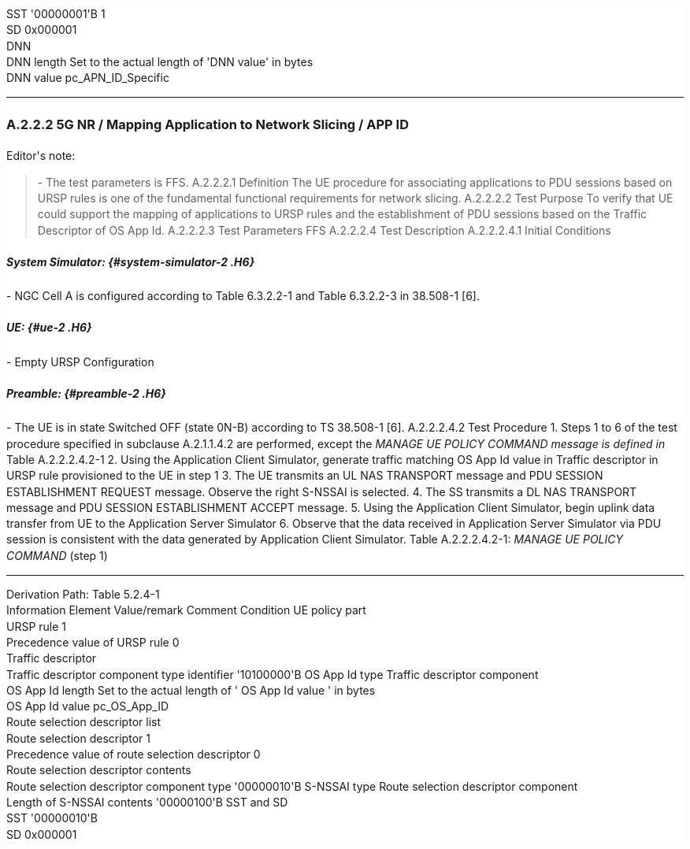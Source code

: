 SST '00000001'B 1  
SD 0x000001  
DNN  
DNN length Set to the actual length of \'DNN value\' in bytes  
DNN value pc_APN_ID_Specific
* * *
### A.2.2.2 5G NR / Mapping Application to Network Slicing / APP ID
Editor's note:
> \- The test parameters is FFS.
A.2.2.2.1 Definition
The UE procedure for associating applications to PDU sessions based on URSP
rules is one of the fundamental functional requirements for network slicing.
A.2.2.2.2 Test Purpose
To verify that UE could support the mapping of applications to URSP rules and
the establishment of PDU sessions based on the Traffic Descriptor of OS App
Id.
A.2.2.2.3 Test Parameters
FFS
A.2.2.2.4 Test Description
A.2.2.2.4.1 Initial Conditions
##### System Simulator: {#system-simulator-2 .H6}
\- NGC Cell A is configured according to Table 6.3.2.2-1 and Table 6.3.2.2-3
in 38.508-1 [6].
##### UE: {#ue-2 .H6}
\- Empty URSP Configuration
##### Preamble: {#preamble-2 .H6}
\- The UE is in state Switched OFF (state 0N-B) according to TS 38.508-1 [6].
A.2.2.2.4.2 Test Procedure
1\. Steps 1 to 6 of the test procedure specified in subclause A.2.1.1.4.2 are
performed, except the _MANAGE UE POLICY COMMAND message is defined in_ Table
A.2.2.2.4.2-1
2\. Using the Application Client Simulator, generate traffic matching OS App
Id value in Traffic descriptor in URSP rule provisioned to the UE in step 1
3\. The UE transmits an UL NAS TRANSPORT message and PDU SESSION ESTABLISHMENT
REQUEST message. Observe the right S-NSSAI is selected.
4\. The SS transmits a DL NAS TRANSPORT message and PDU SESSION ESTABLISHMENT
ACCEPT message.
5\. Using the Application Client Simulator, begin uplink data transfer from UE
to the Application Server Simulator
6\. Observe that the data received in Application Server Simulator via PDU
session is consistent with the data generated by Application Client Simulator.
Table A.2.2.2.4.2-1: _MANAGE UE POLICY COMMAND_ (step 1)
* * *
Derivation Path: Table 5.2.4-1  
Information Element Value/remark Comment Condition UE policy part  
URSP rule 1  
Precedence value of URSP rule 0  
Traffic descriptor  
Traffic descriptor component type identifier '10100000'B OS App Id type
Traffic descriptor component  
OS App Id length Set to the actual length of \' OS App Id value \' in bytes  
OS App Id value pc_OS_App_ID  
Route selection descriptor list  
Route selection descriptor 1  
Precedence value of route selection descriptor 0  
Route selection descriptor contents  
Route selection descriptor component type '00000010'B S-NSSAI type Route
selection descriptor component  
Length of S-NSSAI contents '00000100'B SST and SD  
SST '00000010'B  
SD 0x000001  